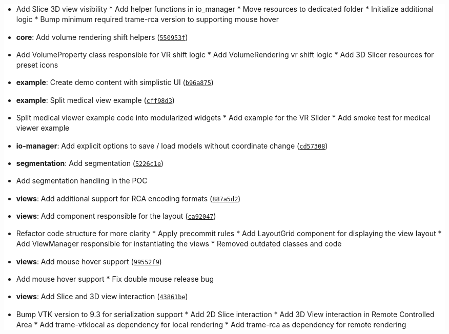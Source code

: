 * Add Slice 3D view visibility * Add helper functions in io_manager * Move resources to dedicated
  folder * Initialize additional logic * Bump minimum required trame-rca version to supporting mouse
  hover

- **core**: Add volume rendering shift helpers
  ([`550953f`](https://github.com/KitwareMedical/trame-slicer/commit/550953f3aed077ee35e70cd6cfd2e6f47a298c46))

* Add VolumeProperty class responsible for VR shift logic * Add VolumeRendering vr shift logic * Add
  3D Slicer resources for preset icons

- **example**: Create demo content with simplistic UI
  ([`b96a875`](https://github.com/KitwareMedical/trame-slicer/commit/b96a875d7c2a43075ca92c4488c9964a4680d145))

- **example**: Split medical view example
  ([`cff98d3`](https://github.com/KitwareMedical/trame-slicer/commit/cff98d30d21dbc7b37a72e382696b907d6788bb5))

* Split medical viewer example code into modularized widgets * Add example for the VR Slider * Add
  smoke test for medical viewer example

- **io-manager**: Add explicit options to save / load models without coordinate change
  ([`cd57308`](https://github.com/KitwareMedical/trame-slicer/commit/cd57308ad714c365af703992779a4cd4dc7bce86))

- **segmentation**: Add segmentation
  ([`5226c1e`](https://github.com/KitwareMedical/trame-slicer/commit/5226c1edf226639c17cf8372c6d1b8bb3a9f47ac))

* Add segmentation handling in the POC

- **views**: Add additional support for RCA encoding formats
  ([`887a5d2`](https://github.com/KitwareMedical/trame-slicer/commit/887a5d2082a6f4d7b8c8fb41eab0763652cc2103))

- **views**: Add component responsible for the layout
  ([`ca92047`](https://github.com/KitwareMedical/trame-slicer/commit/ca92047e8be4d86f9fdb6dc2e3996e4e505c1278))

* Refactor code structure for more clarity * Apply precommit rules * Add LayoutGrid component for
  displaying the view layout * Add ViewManager responsible for instantiating the views * Removed
  outdated classes and code

- **views**: Add mouse hover support
  ([`99552f9`](https://github.com/KitwareMedical/trame-slicer/commit/99552f9a0eefc0be23cc29d2785c06ff213807fb))

* Add mouse hover support * Fix double mouse release bug

- **views**: Add Slice and 3D view interaction
  ([`43861be`](https://github.com/KitwareMedical/trame-slicer/commit/43861bedf7d24232ea2760dbaff1bad0b629b421))

* Bump VTK version to 9.3 for serialization support * Add 2D Slice interaction * Add 3D View
  interaction in Remote Controlled Area * Add trame-vtklocal as dependency for local rendering * Add
  trame-rca as dependency for remote rendering
